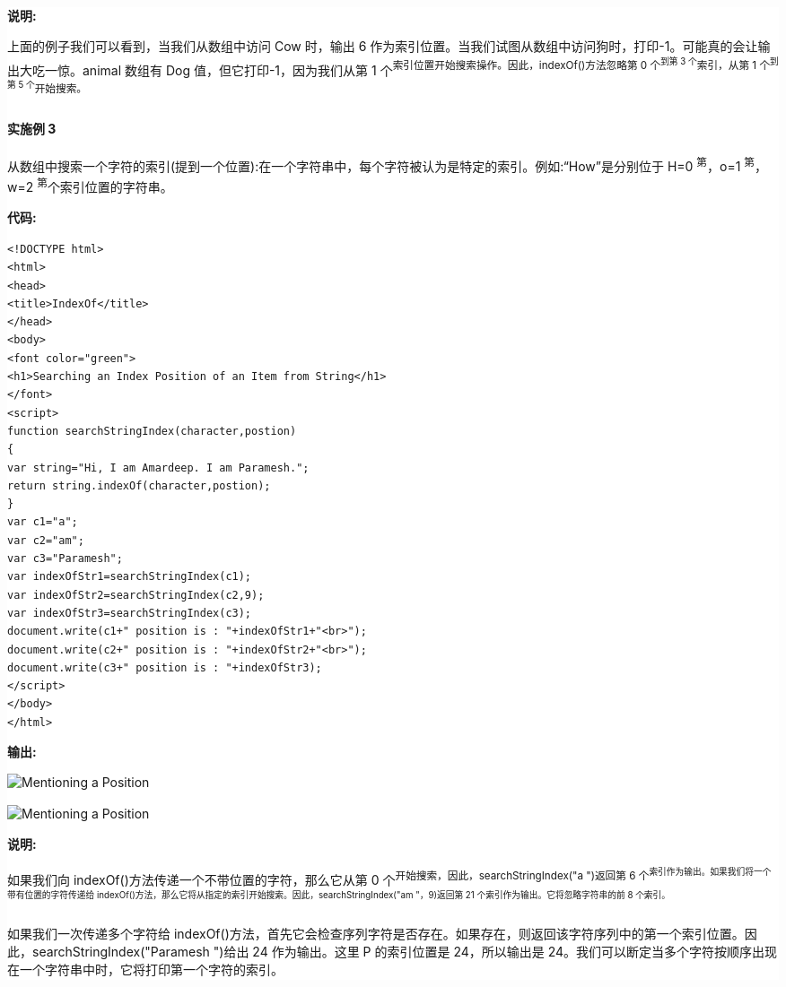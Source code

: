 **说明:**

上面的例子我们可以看到，当我们从数组中访问 Cow 时，输出 6 作为索引位置。当我们试图从数组中访问狗时，打印-1。可能真的会让输出大吃一惊。animal 数组有 Dog 值，但它打印-1，因为我们从第 1 个<sup>索引位置开始搜索操作。因此，indexOf()方法忽略第 0 个<sup>到第 3 个</sup>索引，从第 1 个<sup>到第 5 个</sup>开始搜索。</sup>

#### 实施例 3

从数组中搜索一个字符的索引(提到一个位置):在一个字符串中，每个字符被认为是特定的索引。例如:“How”是分别位于 H=0 <sup>第</sup>，o=1 <sup>第</sup>，w=2 <sup>第</sup>个索引位置的字符串。

**代码:**

```
<!DOCTYPE html>
<html>
<head>
<title>IndexOf</title>
</head>
<body>
<font color="green">
<h1>Searching an Index Position of an Item from String</h1>
</font>
<script>
function searchStringIndex(character,postion)
{
var string="Hi, I am Amardeep. I am Paramesh.";
return string.indexOf(character,postion);
}
var c1="a";
var c2="am";
var c3="Paramesh";
var indexOfStr1=searchStringIndex(c1);
var indexOfStr2=searchStringIndex(c2,9);
var indexOfStr3=searchStringIndex(c3);
document.write(c1+" position is : "+indexOfStr1+"<br>");
document.write(c2+" position is : "+indexOfStr2+"<br>");
document.write(c3+" position is : "+indexOfStr3);
</script>
</body>
</html>
```

**输出:**

![Mentioning a Position](../Images/ddb7c41cf2e75c1faab9b32495fb8e7a.png)

<noscript><img class="alignnone wp-image-292629 " src="../Images/ddb7c41cf2e75c1faab9b32495fb8e7a.png" alt="Mentioning a Position" width="567" height="96" srcset="https://cdn.educba.com/academy/wp-content/uploads/2020/01/javascript-indexof3.png 770w, https://cdn.educba.com/academy/wp-content/uploads/2020/01/javascript-indexof3-300x51.png 300w, https://cdn.educba.com/academy/wp-content/uploads/2020/01/javascript-indexof3-768x131.png 768w" sizes="(max-width: 567px) 100vw, 567px" data-original-src="https://cdn.educba.com/academy/wp-content/uploads/2020/01/javascript-indexof3.png"/></noscript>

**说明:**

如果我们向 indexOf()方法传递一个不带位置的字符，那么它从第 0 个<sup>开始搜索，因此，searchStringIndex("a ")返回第 6 个<sup>索引作为输出。如果我们将一个带有位置的字符传递给 indexOf()方法，那么它将从指定的索引开始搜索。因此，searchStringIndex("am "，9)返回第 21 个索引作为输出。它将忽略字符串的前 8 个索引。</sup></sup>

如果我们一次传递多个字符给 indexOf()方法，首先它会检查序列字符是否存在。如果存在，则返回该字符序列中的第一个索引位置。因此，searchStringIndex("Paramesh ")给出 24 作为输出。这里 P 的索引位置是 24，所以输出是 24。我们可以断定当多个字符按顺序出现在一个字符串中时，它将打印第一个字符的索引。
